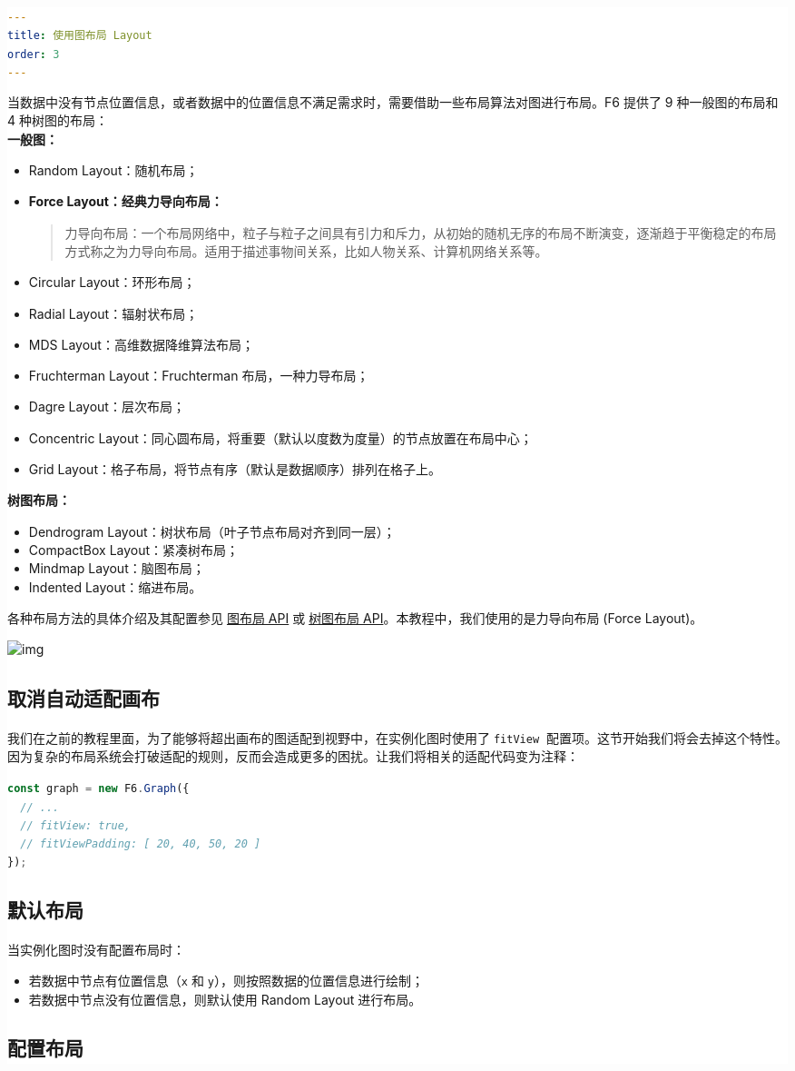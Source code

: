 ```yaml
---
title: 使用图布局 Layout
order: 3
---
```


当数据中没有节点位置信息，或者数据中的位置信息不满足需求时，需要借助一些布局算法对图进行布局。F6 提供了 9 种一般图的布局和 4 种树图的布局：<br />**一般图：**

- Random Layout：随机布局；
- **Force Layout：经典力导向布局：**

  > 力导向布局：一个布局网络中，粒子与粒子之间具有引力和斥力，从初始的随机无序的布局不断演变，逐渐趋于平衡稳定的布局方式称之为力导向布局。适用于描述事物间关系，比如人物关系、计算机网络关系等。

- Circular Layout：环形布局；
- Radial Layout：辐射状布局；
- MDS Layout：高维数据降维算法布局；
- Fruchterman Layout：Fruchterman 布局，一种力导布局；
- Dagre Layout：层次布局；
- Concentric Layout：同心圆布局，将重要（默认以度数为度量）的节点放置在布局中心；
- Grid Layout：格子布局，将节点有序（默认是数据顺序）排列在格子上。

**树图布局：**

- Dendrogram Layout：树状布局（叶子节点布局对齐到同一层）；
- CompactBox Layout：紧凑树布局；
- Mindmap Layout：脑图布局；
- Indented Layout：缩进布局。

各种布局方法的具体介绍及其配置参见 [图布局 API](/zh/docs/api/graphLayout/guide) 或 [树图布局 API](/zh/docs/api/treeGraphLayout/guide)。本教程中，我们使用的是力导向布局 (Force Layout)。

<img src='https://gw.alipayobjects.com/mdn/rms_f8c6a0/afts/img/A*qnUwSZVjYOMAAAAAAAAAAABkARQnAQ' width=550 alt='img' />

## 取消自动适配画布

我们在之前的教程里面，为了能够将超出画布的图适配到视野中，在实例化图时使用了 `fitView`  配置项。这节开始我们将会去掉这个特性。因为复杂的布局系统会打破适配的规则，反而会造成更多的困扰。让我们将相关的适配代码变为注释：

```javascript
const graph = new F6.Graph({
  // ...
  // fitView: true,
  // fitViewPadding: [ 20, 40, 50, 20 ]
});
```

## 默认布局

当实例化图时没有配置布局时：

- 若数据中节点有位置信息（`x` 和 `y`），则按照数据的位置信息进行绘制；
- 若数据中节点没有位置信息，则默认使用 Random Layout 进行布局。

## 配置布局
